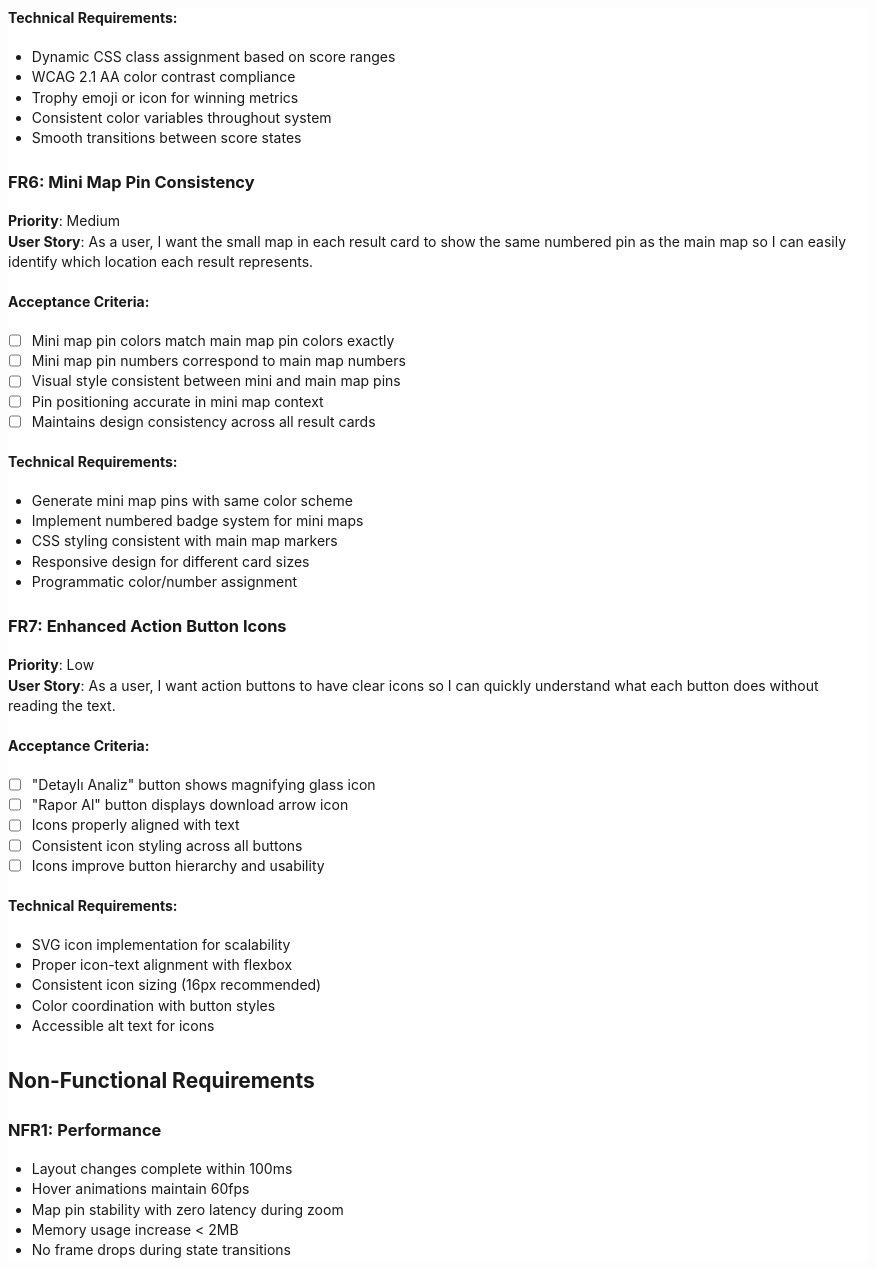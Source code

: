 #### Technical Requirements:
- Dynamic CSS class assignment based on score ranges
- WCAG 2.1 AA color contrast compliance
- Trophy emoji or icon for winning metrics
- Consistent color variables throughout system
- Smooth transitions between score states

### FR6: Mini Map Pin Consistency
**Priority**: Medium  
**User Story**: As a user, I want the small map in each result card to show the same numbered pin as the main map so I can easily identify which location each result represents.

#### Acceptance Criteria:
- [ ] Mini map pin colors match main map pin colors exactly
- [ ] Mini map pin numbers correspond to main map numbers
- [ ] Visual style consistent between mini and main map pins
- [ ] Pin positioning accurate in mini map context
- [ ] Maintains design consistency across all result cards

#### Technical Requirements:
- Generate mini map pins with same color scheme
- Implement numbered badge system for mini maps
- CSS styling consistent with main map markers
- Responsive design for different card sizes
- Programmatic color/number assignment

### FR7: Enhanced Action Button Icons
**Priority**: Low  
**User Story**: As a user, I want action buttons to have clear icons so I can quickly understand what each button does without reading the text.

#### Acceptance Criteria:
- [ ] "Detaylı Analiz" button shows magnifying glass icon
- [ ] "Rapor Al" button displays download arrow icon
- [ ] Icons properly aligned with text
- [ ] Consistent icon styling across all buttons
- [ ] Icons improve button hierarchy and usability

#### Technical Requirements:
- SVG icon implementation for scalability
- Proper icon-text alignment with flexbox
- Consistent icon sizing (16px recommended)
- Color coordination with button styles
- Accessible alt text for icons

## Non-Functional Requirements

### NFR1: Performance
- Layout changes complete within 100ms
- Hover animations maintain 60fps
- Map pin stability with zero latency during zoom
- Memory usage increase < 2MB
- No frame drops during state transitions
